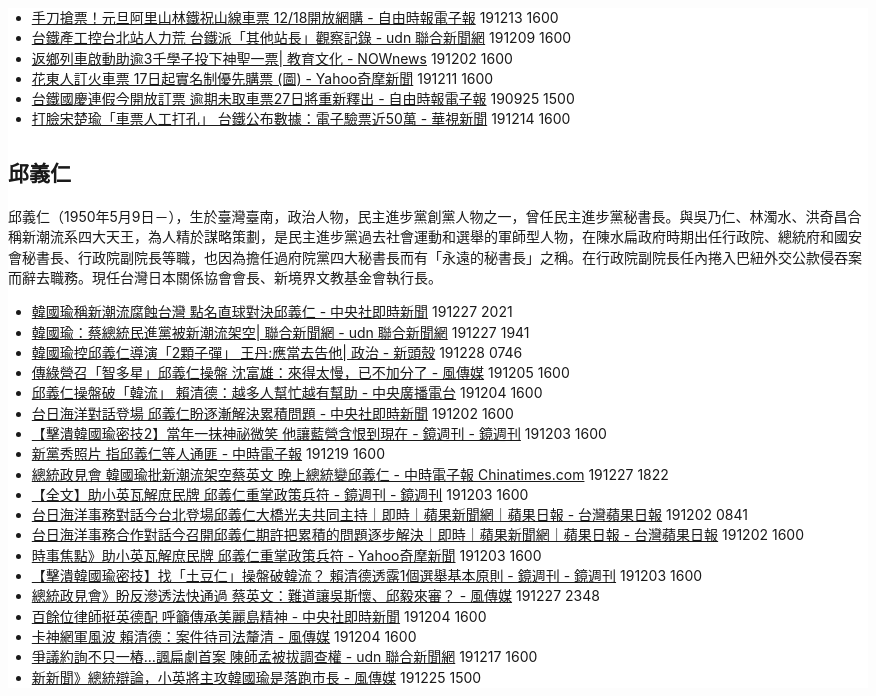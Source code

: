 - [手刀搶票！元旦阿里山林鐵祝山線車票 12/18開放網購 - 自由時報電子報](https://news.ltn.com.tw/news/life/breakingnews/3008071 "手刀搶票！元旦阿里山林鐵祝山線車票 12/18開放網購 - 自由時報電子報") 191213 1600
- [台鐵產工控台北站人力荒 台鐵派「其他站長」觀察記錄 - udn 聯合新聞網](https://udn.com/news/story/7266/4214505 "台鐵產工控台北站人力荒 台鐵派「其他站長」觀察記錄 - udn 聯合新聞網") 191209 1600
- [返鄉列車啟動助逾3千學子投下神聖一票| 教育文化 - NOWnews](https://www.nownews.com/news/20191202/3792186/ "返鄉列車啟動助逾3千學子投下神聖一票| 教育文化 - NOWnews") 191202 1600
- [花東人訂火車票 17日起實名制優先購票 (圖) - Yahoo奇摩新聞](https://tw.news.yahoo.com/%E8%8A%B1%E6%9D%B1%E4%BA%BA%E8%A8%82%E7%81%AB%E8%BB%8A%E7%A5%A8-17%E6%97%A5%E8%B5%B7%E5%AF%A6%E5%90%8D%E5%88%B6%E5%84%AA%E5%85%88%E8%B3%BC%E7%A5%A8-%E5%9C%96-080330285.html "花東人訂火車票 17日起實名制優先購票 (圖) - Yahoo奇摩新聞") 191211 1600
- [台鐵國慶連假今開放訂票 逾期未取車票27日將重新釋出 - 自由時報電子報](https://news.ltn.com.tw/news/life/breakingnews/2926019 "台鐵國慶連假今開放訂票 逾期未取車票27日將重新釋出 - 自由時報電子報") 190925 1500
- [打臉宋楚瑜「車票人工打孔」 台鐵公布數據：電子驗票近50萬 - 華視新聞](https://news.cts.com.tw/cts/life/201912/201912141984240.html "打臉宋楚瑜「車票人工打孔」 台鐵公布數據：電子驗票近50萬 - 華視新聞") 191214 1600

## 邱義仁

邱義仁（1950年5月9日－），生於臺灣臺南，政治人物，民主進步黨創黨人物之一，曾任民主進步黨秘書長。與吳乃仁、林濁水、洪奇昌合稱新潮流系四大天王，為人精於謀略策劃，是民主進步黨過去社會運動和選舉的軍師型人物，在陳水扁政府時期出任行政院、總統府和國安會秘書長、行政院副院長等職，也因為擔任過府院黨四大秘書長而有「永遠的秘書長」之稱。在行政院副院長任內捲入巴紐外交公款侵吞案而辭去職務。現任台灣日本關係協會會長、新境界文教基金會執行長。
- [韓國瑜稱新潮流腐蝕台灣 點名直球對決邱義仁 - 中央社即時新聞](https://www.cna.com.tw/news/firstnews/201912270292.aspx "韓國瑜稱新潮流腐蝕台灣 點名直球對決邱義仁 - 中央社即時新聞") 191227 2021
- [韓國瑜：蔡總統民進黨被新潮流架空| 聯合新聞網 - udn 聯合新聞網](https://udn.com/news/story/12702/4253412?from=udn-catebreaknews_ch2 "韓國瑜：蔡總統民進黨被新潮流架空| 聯合新聞網 - udn 聯合新聞網") 191227 1941
- [韓國瑜控邱義仁導演「2顆子彈」 王丹:應當去告他| 政治 - 新頭殼](https://newtalk.tw/news/view/2019-12-28/346732 "韓國瑜控邱義仁導演「2顆子彈」 王丹:應當去告他| 政治 - 新頭殼") 191228 0746
- [傳綠營召「智多星」邱義仁操盤 沈富雄：來得太慢，已不加分了 - 風傳媒](https://www.storm.mg/article/2028025 "傳綠營召「智多星」邱義仁操盤 沈富雄：來得太慢，已不加分了 - 風傳媒") 191205 1600
- [邱義仁操盤破「韓流」 賴清德：越多人幫忙越有幫助 - 中央廣播電台](https://www.rti.org.tw/news/view/id/2043751 "邱義仁操盤破「韓流」 賴清德：越多人幫忙越有幫助 - 中央廣播電台") 191204 1600
- [台日海洋對話登場 邱義仁盼逐漸解決累積問題 - 中央社即時新聞](https://www.cna.com.tw/news/aipl/201912020152.aspx "台日海洋對話登場 邱義仁盼逐漸解決累積問題 - 中央社即時新聞") 191202 1600
- [【擊潰韓國瑜密技2】當年一抹神祕微笑 他讓藍營含恨到現在 - 鏡週刊 - 鏡週刊](https://www.mirrormedia.mg/story/20191203inv002 "【擊潰韓國瑜密技2】當年一抹神祕微笑 他讓藍營含恨到現在 - 鏡週刊 - 鏡週刊") 191203 1600
- [新黨秀照片 指邱義仁等人通匪 - 中時電子報](https://www.chinatimes.com/realtimenews/20191219001845-260407 "新黨秀照片 指邱義仁等人通匪 - 中時電子報") 191219 1600
- [總統政見會 韓國瑜批新潮流架空蔡英文 晚上總統變邱義仁 - 中時電子報 Chinatimes.com](https://www.chinatimes.com/realtimenews/20191227003840-260407 "總統政見會 韓國瑜批新潮流架空蔡英文 晚上總統變邱義仁 - 中時電子報 Chinatimes.com") 191227 1822
- [【全文】助小英瓦解庶民牌 邱義仁重掌政策兵符 - 鏡週刊 - 鏡週刊](https://www.mirrormedia.mg/story/20191203inv006/ "【全文】助小英瓦解庶民牌 邱義仁重掌政策兵符 - 鏡週刊 - 鏡週刊") 191203 1600
- [台日海洋事務對話今台北登場邱義仁大橋光夫共同主持｜即時｜蘋果新聞網｜蘋果日報 - 台灣蘋果日報](https://tw.appledaily.com/new/realtime/20191202/1671363/ "台日海洋事務對話今台北登場邱義仁大橋光夫共同主持｜即時｜蘋果新聞網｜蘋果日報 - 台灣蘋果日報") 191202 0841
- [台日海洋事務合作對話今召開邱義仁期許把累積的問題逐步解決｜即時｜蘋果新聞網｜蘋果日報 - 台灣蘋果日報](https://tw.appledaily.com/new/realtime/20191202/1671633/ "台日海洋事務合作對話今召開邱義仁期許把累積的問題逐步解決｜即時｜蘋果新聞網｜蘋果日報 - 台灣蘋果日報") 191202 1600
- [時事焦點》助小英瓦解庶民牌 邱義仁重掌政策兵符 - Yahoo奇摩新聞](https://tw.news.yahoo.com/video/%E6%99%82%E4%BA%8B%E7%84%A6%E9%BB%9E-%E5%8A%A9%E5%B0%8F%E8%8B%B1%E7%93%A6%E8%A7%A3%E5%BA%B6%E6%B0%91%E7%89%8C-%E9%82%B1%E7%BE%A9%E4%BB%81%E9%87%8D%E6%8E%8C%E6%94%BF%E7%AD%96%E5%85%B5%E7%AC%A6-233025095.html "時事焦點》助小英瓦解庶民牌 邱義仁重掌政策兵符 - Yahoo奇摩新聞") 191203 1600
- [【擊潰韓國瑜密技】找「土豆仁」操盤破韓流？ 賴清德透露1個選舉基本原則 - 鏡週刊 - 鏡週刊](https://www.mirrormedia.mg/story/20191204inv001 "【擊潰韓國瑜密技】找「土豆仁」操盤破韓流？ 賴清德透露1個選舉基本原則 - 鏡週刊 - 鏡週刊") 191203 1600
- [總統政見會》盼反滲透法快通過 蔡英文：難道讓吳斯懷、邱毅來審？ - 風傳媒](https://www.storm.mg/article/2115652 "總統政見會》盼反滲透法快通過 蔡英文：難道讓吳斯懷、邱毅來審？ - 風傳媒") 191227 2348
- [百餘位律師挺英德配 呼籲傳承美麗島精神 - 中央社即時新聞](https://www.cna.com.tw/news/aipl/201912040094.aspx "百餘位律師挺英德配 呼籲傳承美麗島精神 - 中央社即時新聞") 191204 1600
- [卡神網軍風波 賴清德：案件待司法釐清 - 風傳媒](https://www.storm.mg/article/2023012 "卡神網軍風波 賴清德：案件待司法釐清 - 風傳媒") 191204 1600
- [爭議約詢不只一樁…諷扁劇首案 陳師孟被拔調查權 - udn 聯合新聞網](https://udn.com/news/story/11311/4230858 "爭議約詢不只一樁…諷扁劇首案 陳師孟被拔調查權 - udn 聯合新聞網") 191217 1600
- [新新聞》總統辯論，小英將主攻韓國瑜是落跑市長 - 風傳媒](https://www.storm.mg/article/2105194 "新新聞》總統辯論，小英將主攻韓國瑜是落跑市長 - 風傳媒") 191225 1500